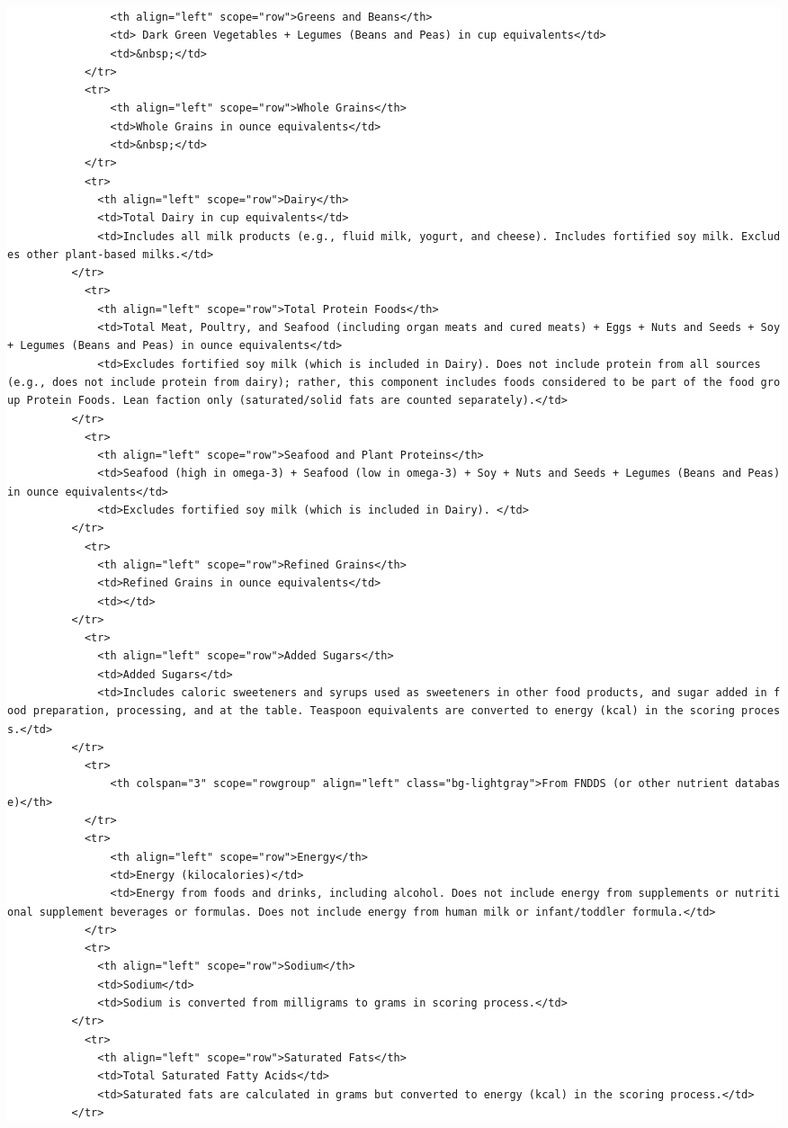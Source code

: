 					<th align="left" scope="row">Greens and Beans</th>
					<td> Dark Green Vegetables + Legumes (Beans and Peas) in cup equivalents</td>
					<td>&nbsp;</td>
				</tr>
				<tr>
					<th align="left" scope="row">Whole Grains</th>
					<td>Whole Grains in ounce equivalents</td>
					<td>&nbsp;</td>
				</tr>
				<tr>
				  <th align="left" scope="row">Dairy</th>
				  <td>Total Dairy in cup equivalents</td>
				  <td>Includes all milk products (e.g., fluid milk, yogurt, and cheese). Includes fortified soy milk. Excludes other plant-based milks.</td>
			  </tr>
				<tr>
				  <th align="left" scope="row">Total Protein Foods</th>
				  <td>Total Meat, Poultry, and Seafood (including organ meats and cured meats) + Eggs + Nuts and Seeds + Soy + Legumes (Beans and Peas) in ounce equivalents</td>
				  <td>Excludes fortified soy milk (which is included in Dairy). Does not include protein from all sources (e.g., does not include protein from dairy); rather, this component includes foods considered to be part of the food group Protein Foods. Lean faction only (saturated/solid fats are counted separately).</td>
			  </tr>
				<tr>
				  <th align="left" scope="row">Seafood and Plant Proteins</th>
				  <td>Seafood (high in omega-3) + Seafood (low in omega-3) + Soy + Nuts and Seeds + Legumes (Beans and Peas) in ounce equivalents</td>
				  <td>Excludes fortified soy milk (which is included in Dairy). </td>
			  </tr>
				<tr>
				  <th align="left" scope="row">Refined Grains</th>
				  <td>Refined Grains in ounce equivalents</td>
				  <td></td>
			  </tr>
				<tr>
				  <th align="left" scope="row">Added Sugars</th>
				  <td>Added Sugars</td>
				  <td>Includes caloric sweeteners and syrups used as sweeteners in other food products, and sugar added in food preparation, processing, and at the table. Teaspoon equivalents are converted to energy (kcal) in the scoring process.</td>
			  </tr>
				<tr>
					<th colspan="3" scope="rowgroup" align="left" class="bg-lightgray">From FNDDS (or other nutrient database)</th>
				</tr>
				<tr>
					<th align="left" scope="row">Energy</th>
					<td>Energy (kilocalories)</td>
					<td>Energy from foods and drinks, including alcohol. Does not include energy from supplements or nutritional supplement beverages or formulas. Does not include energy from human milk or infant/toddler formula.</td>
				</tr>
				<tr>
				  <th align="left" scope="row">Sodium</th>
				  <td>Sodium</td>
				  <td>Sodium is converted from milligrams to grams in scoring process.</td>
			  </tr>
				<tr>
				  <th align="left" scope="row">Saturated Fats</th>
				  <td>Total Saturated Fatty Acids</td>
				  <td>Saturated fats are calculated in grams but converted to energy (kcal) in the scoring process.</td>
			  </tr>